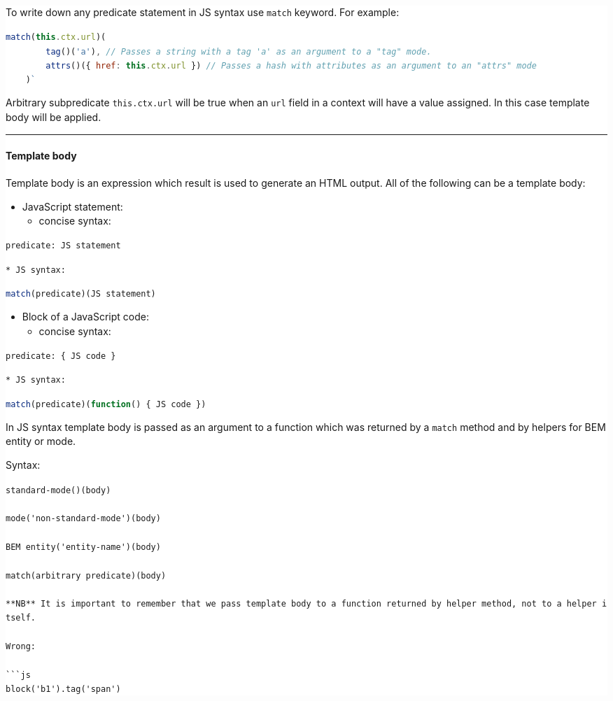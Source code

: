 To write down any predicate statement in JS syntax use `match` keyword. For example:

```js
match(this.ctx.url)(
        tag()('a'), // Passes a string with a tag 'a' as an argument to a "tag" mode.
        attrs()({ href: this.ctx.url }) // Passes a hash with attributes as an argument to an "attrs" mode
    )`
```

Arbitrary subpredicate `this.ctx.url` will be true when an `url` field in a context will have a value assigned. In this case template body will be applied.


***


<a name="body"></a>
#### Template body

Template body is an expression which result is used to generate an HTML output.
All of the following can be a template body:

* JavaScript statement:
    * concise syntax:

```
predicate: JS statement
```

    * JS syntax:

```js
match(predicate)(JS statement)
```

* Block of a JavaScript code:
    * concise syntax:

```
predicate: { JS code }
```

    * JS syntax:

```js
match(predicate)(function() { JS code })
```

In JS syntax template body is passed as an argument to a function which was returned by a `match` method and by helpers for BEM entity or mode.

Syntax:

```
standard-mode()(body)

mode('non-standard-mode')(body)

BEM entity('entity-name')(body)

match(arbitrary predicate)(body)

**NB** It is important to remember that we pass template body to a function returned by helper method, not to a helper itself.

Wrong:

```js
block('b1').tag('span')
```
